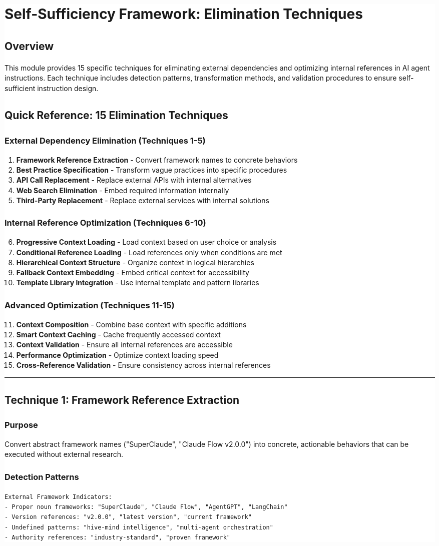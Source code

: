 # Self-Sufficiency Framework: Elimination Techniques

## Overview

This module provides 15 specific techniques for eliminating external dependencies and optimizing internal references in AI agent instructions. Each technique includes detection patterns, transformation methods, and validation procedures to ensure self-sufficient instruction design.

## Quick Reference: 15 Elimination Techniques

### External Dependency Elimination (Techniques 1-5)
1. **Framework Reference Extraction** - Convert framework names to concrete behaviors
2. **Best Practice Specification** - Transform vague practices into specific procedures
3. **API Call Replacement** - Replace external APIs with internal alternatives
4. **Web Search Elimination** - Embed required information internally
5. **Third-Party Replacement** - Replace external services with internal solutions

### Internal Reference Optimization (Techniques 6-10)
6. **Progressive Context Loading** - Load context based on user choice or analysis
7. **Conditional Reference Loading** - Load references only when conditions are met
8. **Hierarchical Context Structure** - Organize context in logical hierarchies
9. **Fallback Context Embedding** - Embed critical context for accessibility
10. **Template Library Integration** - Use internal template and pattern libraries

### Advanced Optimization (Techniques 11-15)
11. **Context Composition** - Combine base context with specific additions
12. **Smart Context Caching** - Cache frequently accessed context
13. **Context Validation** - Ensure all internal references are accessible
14. **Performance Optimization** - Optimize context loading speed
15. **Cross-Reference Validation** - Ensure consistency across internal references

---

## Technique 1: Framework Reference Extraction

### Purpose
Convert abstract framework names ("SuperClaude", "Claude Flow v2.0.0") into concrete, actionable behaviors that can be executed without external research.

### Detection Patterns
```
External Framework Indicators:
- Proper noun frameworks: "SuperClaude", "Claude Flow", "AgentGPT", "LangChain"
- Version references: "v2.0.0", "latest version", "current framework"
- Undefined patterns: "hive-mind intelligence", "multi-agent orchestration"
- Authority references: "industry-standard", "proven framework"
```
